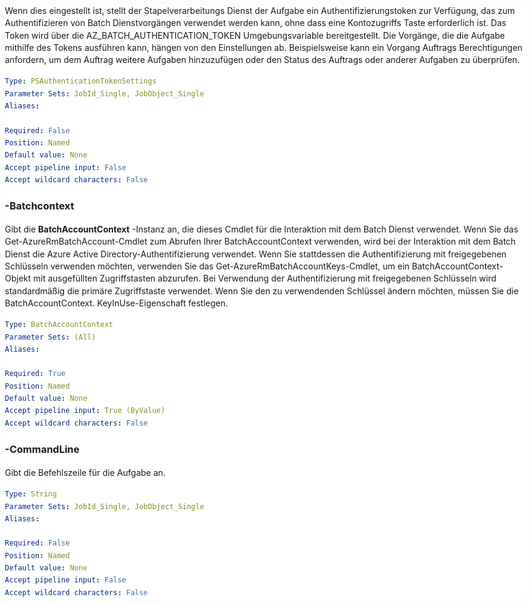 Wenn dies eingestellt ist, stellt der Stapelverarbeitungs Dienst der Aufgabe ein Authentifizierungstoken zur Verfügung, das zum Authentifizieren von Batch Dienstvorgängen verwendet werden kann, ohne dass eine Kontozugriffs Taste erforderlich ist. Das Token wird über die AZ_BATCH_AUTHENTICATION_TOKEN Umgebungsvariable bereitgestellt. Die Vorgänge, die die Aufgabe mithilfe des Tokens ausführen kann, hängen von den Einstellungen ab. Beispielsweise kann ein Vorgang Auftrags Berechtigungen anfordern, um dem Auftrag weitere Aufgaben hinzuzufügen oder den Status des Auftrags oder anderer Aufgaben zu überprüfen.

```yaml
Type: PSAuthenticationTokenSettings
Parameter Sets: JobId_Single, JobObject_Single
Aliases: 

Required: False
Position: Named
Default value: None
Accept pipeline input: False
Accept wildcard characters: False
```

### -Batchcontext
Gibt die **BatchAccountContext** -Instanz an, die dieses Cmdlet für die Interaktion mit dem Batch Dienst verwendet.
Wenn Sie das Get-AzureRmBatchAccount-Cmdlet zum Abrufen Ihrer BatchAccountContext verwenden, wird bei der Interaktion mit dem Batch Dienst die Azure Active Directory-Authentifizierung verwendet. Wenn Sie stattdessen die Authentifizierung mit freigegebenen Schlüsseln verwenden möchten, verwenden Sie das Get-AzureRmBatchAccountKeys-Cmdlet, um ein BatchAccountContext-Objekt mit ausgefüllten Zugriffstasten abzurufen. Bei Verwendung der Authentifizierung mit freigegebenen Schlüsseln wird standardmäßig die primäre Zugriffstaste verwendet. Wenn Sie den zu verwendenden Schlüssel ändern möchten, müssen Sie die BatchAccountContext. KeyInUse-Eigenschaft festlegen.

```yaml
Type: BatchAccountContext
Parameter Sets: (All)
Aliases: 

Required: True
Position: Named
Default value: None
Accept pipeline input: True (ByValue)
Accept wildcard characters: False
```

### -CommandLine
Gibt die Befehlszeile für die Aufgabe an.

```yaml
Type: String
Parameter Sets: JobId_Single, JobObject_Single
Aliases: 

Required: False
Position: Named
Default value: None
Accept pipeline input: False
Accept wildcard characters: False
```
